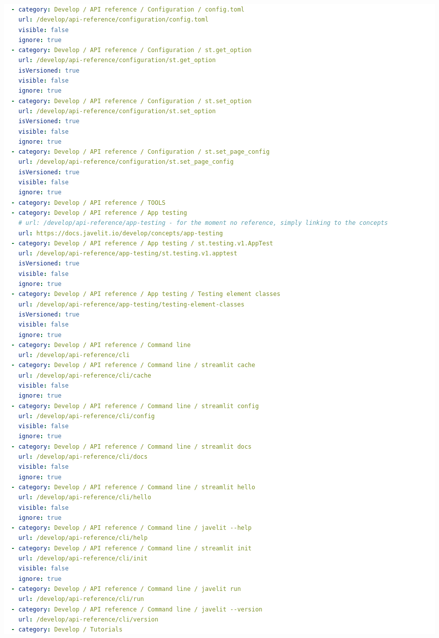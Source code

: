 ```yaml
  - category: Develop / API reference / Configuration / config.toml
    url: /develop/api-reference/configuration/config.toml
    visible: false
    ignore: true
  - category: Develop / API reference / Configuration / st.get_option
    url: /develop/api-reference/configuration/st.get_option
    isVersioned: true
    visible: false
    ignore: true
  - category: Develop / API reference / Configuration / st.set_option
    url: /develop/api-reference/configuration/st.set_option
    isVersioned: true
    visible: false
    ignore: true
  - category: Develop / API reference / Configuration / st.set_page_config
    url: /develop/api-reference/configuration/st.set_page_config
    isVersioned: true
    visible: false
    ignore: true
  - category: Develop / API reference / TOOLS
  - category: Develop / API reference / App testing
    # url: /develop/api-reference/app-testing - for the moment no reference, simply linking to the concepts 
    url: https://docs.javelit.io/develop/concepts/app-testing
  - category: Develop / API reference / App testing / st.testing.v1.AppTest
    url: /develop/api-reference/app-testing/st.testing.v1.apptest
    isVersioned: true
    visible: false
    ignore: true
  - category: Develop / API reference / App testing / Testing element classes
    url: /develop/api-reference/app-testing/testing-element-classes
    isVersioned: true
    visible: false
    ignore: true
  - category: Develop / API reference / Command line
    url: /develop/api-reference/cli
  - category: Develop / API reference / Command line / streamlit cache
    url: /develop/api-reference/cli/cache
    visible: false
    ignore: true
  - category: Develop / API reference / Command line / streamlit config
    url: /develop/api-reference/cli/config
    visible: false
    ignore: true
  - category: Develop / API reference / Command line / streamlit docs
    url: /develop/api-reference/cli/docs
    visible: false
    ignore: true
  - category: Develop / API reference / Command line / streamlit hello
    url: /develop/api-reference/cli/hello
    visible: false
    ignore: true
  - category: Develop / API reference / Command line / javelit --help
    url: /develop/api-reference/cli/help
  - category: Develop / API reference / Command line / streamlit init
    url: /develop/api-reference/cli/init
    visible: false
    ignore: true
  - category: Develop / API reference / Command line / javelit run
    url: /develop/api-reference/cli/run
  - category: Develop / API reference / Command line / javelit --version
    url: /develop/api-reference/cli/version
  - category: Develop / Tutorials
```